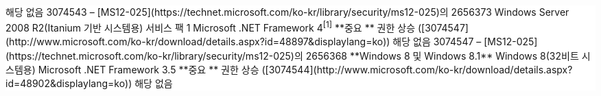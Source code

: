 </td>
<td style="border:1px solid black;">
해당 없음

</td>
<td style="border:1px solid black;">
3074543 – [MS12-025](https://technet.microsoft.com/ko-kr/library/security/ms12-025)의 2656373

</td>
</tr>
<tr>
<td style="border:1px solid black;">
Windows Server 2008 R2(Itanium 기반 시스템용) 서비스 팩 1

</td>
<td style="border:1px solid black;">
Microsoft .NET Framework 4<sup>[1]</sup>

</td>
<td style="border:1px solid black;">
**중요 **  
권한 상승  
([3074547](http://www.microsoft.com/ko-kr/download/details.aspx?id=48897&displaylang=ko))

</td>
<td style="border:1px solid black;">
해당 없음

</td>
<td style="border:1px solid black;">
3074547 – [MS12-025](https://technet.microsoft.com/ko-kr/library/security/ms12-025)의 2656368

</td>
</tr>
<tr>
<td style="border:1px solid black;" colspan="5">
**Windows 8 및 Windows 8.1**

</td>
</tr>
<tr>
<td style="border:1px solid black;">
Windows 8(32비트 시스템용)

</td>
<td style="border:1px solid black;">
Microsoft .NET Framework 3.5

</td>
<td style="border:1px solid black;">
**중요 **  
권한 상승  
([3074544](http://www.microsoft.com/ko-kr/download/details.aspx?id=48902&displaylang=ko))

</td>
<td style="border:1px solid black;">
해당 없음
